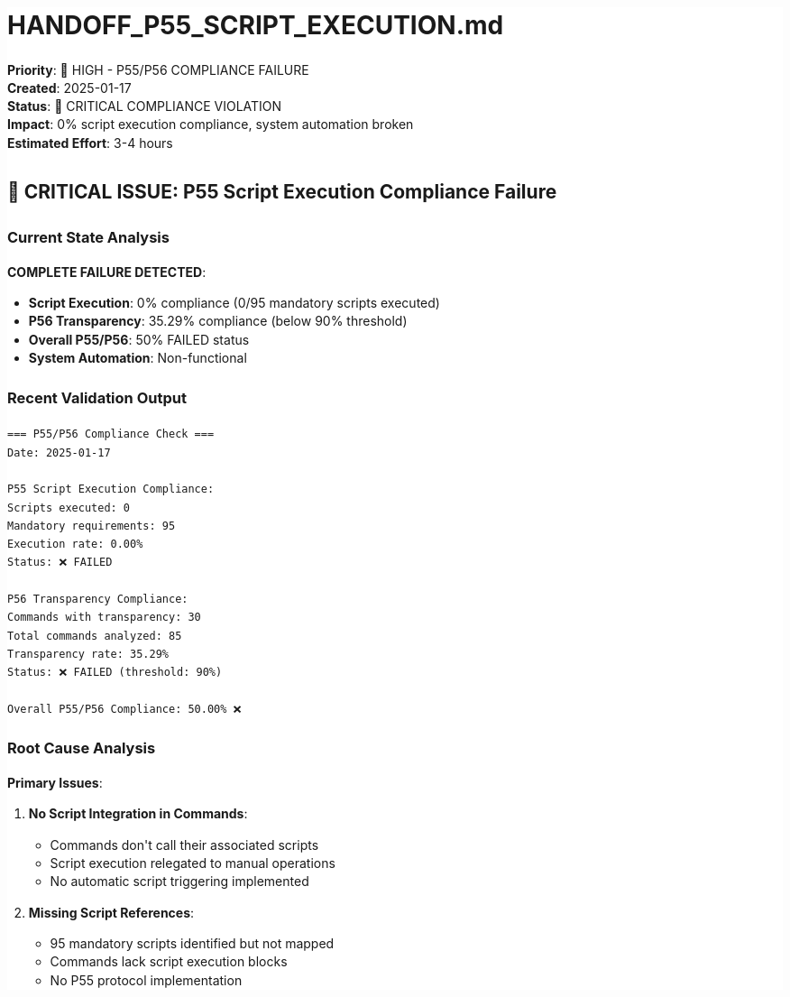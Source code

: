 # HANDOFF_P55_SCRIPT_EXECUTION.md

**Priority**: 🚨 HIGH - P55/P56 COMPLIANCE FAILURE  
**Created**: 2025-01-17  
**Status**: 🔴 CRITICAL COMPLIANCE VIOLATION  
**Impact**: 0% script execution compliance, system automation broken  
**Estimated Effort**: 3-4 hours  

## 🚨 CRITICAL ISSUE: P55 Script Execution Compliance Failure

### Current State Analysis

**COMPLETE FAILURE DETECTED**:
- **Script Execution**: 0% compliance (0/95 mandatory scripts executed)
- **P56 Transparency**: 35.29% compliance (below 90% threshold)
- **Overall P55/P56**: 50% FAILED status
- **System Automation**: Non-functional

### Recent Validation Output

```
=== P55/P56 Compliance Check ===
Date: 2025-01-17

P55 Script Execution Compliance:
Scripts executed: 0
Mandatory requirements: 95
Execution rate: 0.00%
Status: ❌ FAILED

P56 Transparency Compliance:
Commands with transparency: 30
Total commands analyzed: 85
Transparency rate: 35.29%
Status: ❌ FAILED (threshold: 90%)

Overall P55/P56 Compliance: 50.00% ❌
```

### Root Cause Analysis

**Primary Issues**:

1. **No Script Integration in Commands**:
   - Commands don't call their associated scripts
   - Script execution relegated to manual operations
   - No automatic script triggering implemented

2. **Missing Script References**:
   - 95 mandatory scripts identified but not mapped
   - Commands lack script execution blocks
   - No P55 protocol implementation
